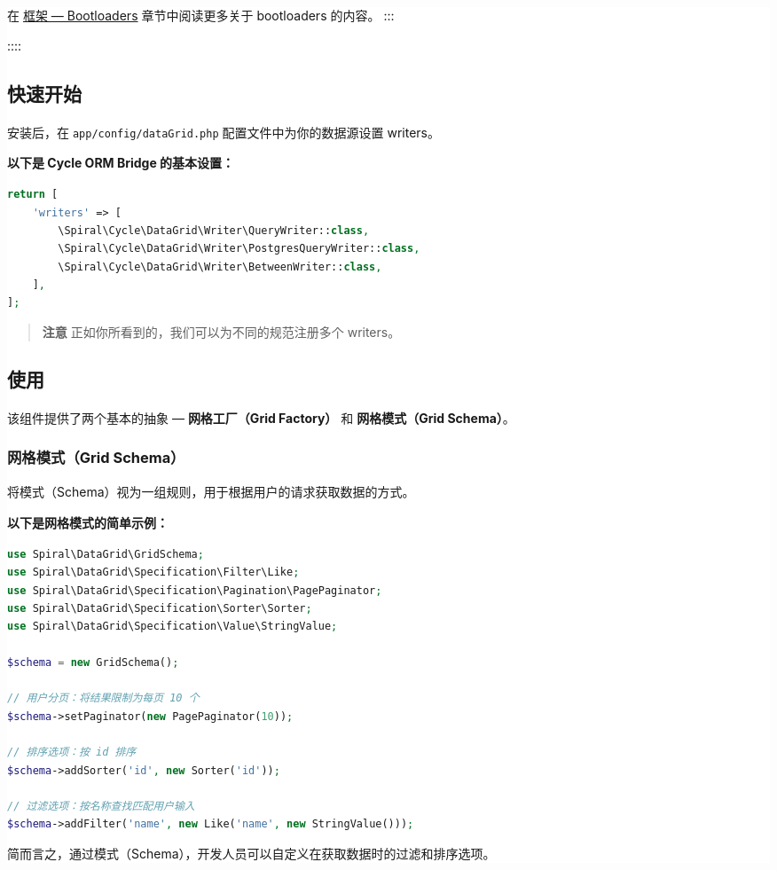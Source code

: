在 [框架 — Bootloaders](../framework/bootloaders.md) 章节中阅读更多关于 bootloaders 的内容。
:::

::::

## 快速开始

安装后，在 `app/config/dataGrid.php` 配置文件中为你的数据源设置 writers。

**以下是 Cycle ORM Bridge 的基本设置：**

```php app/config/dataGrid.php
return [
    'writers' => [
        \Spiral\Cycle\DataGrid\Writer\QueryWriter::class,
        \Spiral\Cycle\DataGrid\Writer\PostgresQueryWriter::class,
        \Spiral\Cycle\DataGrid\Writer\BetweenWriter::class,
    ],
];
```

> **注意**
> 正如你所看到的，我们可以为不同的规范注册多个 writers。

## 使用

该组件提供了两个基本的抽象 — **网格工厂（Grid Factory）** 和 **网格模式（Grid Schema）**。

### 网格模式（Grid Schema）

将模式（Schema）视为一组规则，用于根据用户的请求获取数据的方式。

**以下是网格模式的简单示例：**

```php
use Spiral\DataGrid\GridSchema;
use Spiral\DataGrid\Specification\Filter\Like;
use Spiral\DataGrid\Specification\Pagination\PagePaginator;
use Spiral\DataGrid\Specification\Sorter\Sorter;
use Spiral\DataGrid\Specification\Value\StringValue;

$schema = new GridSchema();

// 用户分页：将结果限制为每页 10 个
$schema->setPaginator(new PagePaginator(10));

// 排序选项：按 id 排序
$schema->addSorter('id', new Sorter('id'));

// 过滤选项：按名称查找匹配用户输入
$schema->addFilter('name', new Like('name', new StringValue()));
```

简而言之，通过模式（Schema），开发人员可以自定义在获取数据时的过滤和排序选项。
